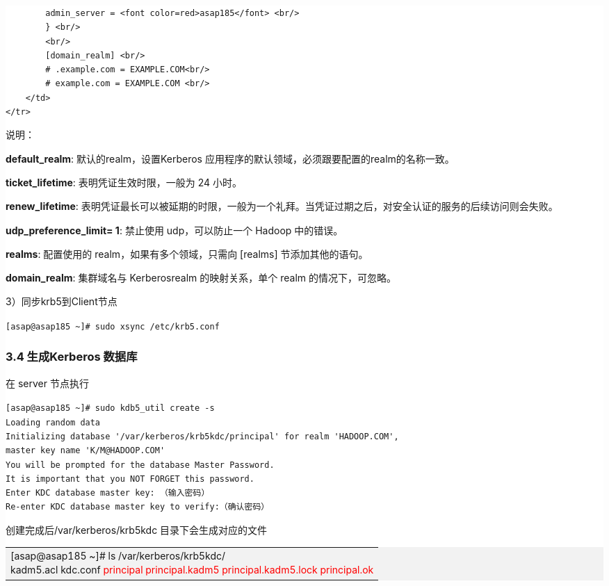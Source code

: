             admin_server = <font color=red>asap185</font> <br/>
            } <br/>
            <br/>
            [domain_realm] <br/>
            # .example.com = EXAMPLE.COM<br/>
            # example.com = EXAMPLE.COM <br/>            
        </td>
    </tr>
</table>

说明：

**default_realm**:  默认的realm，设置Kerberos 应用程序的默认领域，必须跟要配置的realm的名称一致。

**ticket_lifetime**: 表明凭证生效时限，一般为 24 小时。

**renew_lifetime**: 表明凭证最长可以被延期的时限，一般为一个礼拜。当凭证过期之后，对安全认证的服务的后续访问则会失败。

**udp_preference_limit= 1**:  禁止使用 udp，可以防止一个 Hadoop 中的错误。

**realms**: 配置使用的 realm，如果有多个领域，只需向 [realms] 节添加其他的语句。

**domain_realm**: 集群域名与 Kerberosrealm 的映射关系，单个 realm 的情况下，可忽略。

3）同步krb5到Client节点

```shell
[asap@asap185 ~]# sudo xsync /etc/krb5.conf
```

### 3.4 生成Kerberos 数据库

在 server 节点执行

```shell
[asap@asap185 ~]# sudo kdb5_util create -s
Loading random data
Initializing database '/var/kerberos/krb5kdc/principal' for realm 'HADOOP.COM',
master key name 'K/M@HADOOP.COM'
You will be prompted for the database Master Password.
It is important that you NOT FORGET this password.
Enter KDC database master key: （输入密码）
Re-enter KDC database master key to verify:（确认密码）
```

创建完成后/var/kerberos/krb5kdc 目录下会生成对应的文件

<table bgcolor=#F2F2F2>
    <tr>
    	<td>
        	[asap@asap185 ~]# ls /var/kerberos/krb5kdc/ <br/>
            kadm5.acl kdc.conf <font color=red>principal principal.kadm5 principal.kadm5.lock principal.ok</font>
        </td>
    </tr>
</table>
